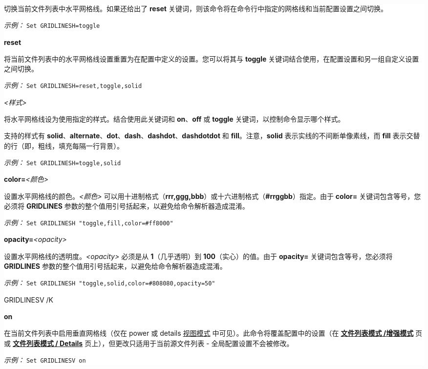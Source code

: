 切换当前文件列表中水平网格线。如果还给出了 **reset** 关键词，则该命令将在命令行中指定的网格线和当前配置设置之间切换。

*示例：* `Set GRIDLINESH=toggle`
</td></tr><tr><td>
</td><td>
</td><td>

**reset**</td><td>

将当前文件列表中的水平网格线设置重置为在配置中定义的设置。您可以将其与 **toggle** 关键词结合使用，在配置设置和另一组自定义设置之间切换。

*示例：* `Set GRIDLINESH=reset,toggle,solid`
</td></tr><tr><td>
</td><td>
</td><td>

*\<样式\>*</td><td>

将水平网格线设为使用指定的样式。结合使用此关键词和 **on**、**off** 或 **toggle** 关键词，以控制命令显示哪个样式。

支持的样式有 **solid**、**alternate**、**dot**、**dash**、**dashdot**、**dashdotdot** 和 **fill**。注意，**solid** 表示实线的不间断单像素线，而 **fill** 表示交替的行（即，粗线，填充每隔一行背景）。

*示例：* `Set GRIDLINESH=toggle,solid`
</td></tr><tr><td>
</td><td>
</td><td>

**color=***\<颜色\>*</td><td>

设置水平网格线的颜色。*\<颜色\>* 可以用十进制格式（**rrr,ggg,bbb**）或十六进制格式（**\#rrggbb**）指定。由于 **color=** 关键词包含等号，您必须将 **GRIDLINES** 参数的整个值用引号括起来，以避免给命令解析器造成混淆。

*示例：* `Set GRIDLINESH "toggle,fill,color=#ff8000"`
</td></tr><tr><td>
</td><td>
</td><td>

**opacity=***\<opacity\>*</td><td>

设置水平网格线的透明度。*\<opacity\>* 必须是从 **1**（几乎透明）到 **100**（实心）的值。由于 **opacity=** 关键词包含等号，您必须将 **GRIDLINES** 参数的整个值用引号括起来，以避免给命令解析器造成混淆。

*示例：* `Set GRIDLINESH "toggle,solid,color=#808080,opacity=50"`
</td></tr><tr><td>
GRIDLINESV</td><td>
/K</td><td>

**on**</td><td>

在当前文件列表中启用垂直网格线（仅在 power 或 details [视图模式](/Manual/basic_concepts/the_lister/view_modes.zh.md) 中可见）。此命令将覆盖配置中的设置（在 **[文件列表模式 /增强模式](/Manual/preferences/preferences_categories/file_display_modes/power_mode/README.zh.md)** 页或 **[文件列表模式 / Details](/Manual/preferences/preferences_categories/file_display_modes/details_mode.zh.md)** 页上），但更改只适用于当前源文件列表 - 全局配置设置不会被修改。

*示例：* `Set GRIDLINESV on`
</td></tr><tr><td>
</td><td>
</td><td>
